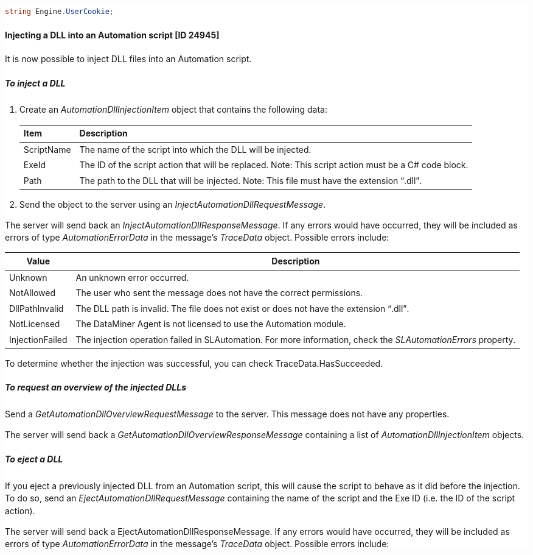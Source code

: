 ```csharp
string Engine.UserCookie;
```

#### Injecting a DLL into an Automation script \[ID 24945\]

It is now possible to inject DLL files into an Automation script.

##### To inject a DLL

1. Create an *AutomationDllInjectionItem* object that contains the following data:

    | Item     | Description                                                                                              |
    |------------|----------------------------------------------------------------------------------------------------------|
    | ScriptName | The name of the script into which the DLL will be injected.                                              |
    | ExeId      | The ID of the script action that will be replaced. Note: This script action must be a C# code block. |
    | Path       | The path to the DLL that will be injected. Note: This file must have the extension “.dll”.           |

1. Send the object to the server using an *InjectAutomationDllRequestMessage*.

The server will send back an *InjectAutomationDllResponseMessage*. If any errors would have occurred, they will be included as errors of type *AutomationErrorData* in the message’s *TraceData* object. Possible errors include:

| Value           | Description                                                                                                                                       |
|-----------------|---------------------------------------------------------------------------------------------------------------------------------------------------|
| Unknown         | An unknown error occurred.                                                                                                                        |
| NotAllowed      | The user who sent the message does not have the correct permissions.                                                                              |
| DllPathInvalid  | The DLL path is invalid. The file does not exist or does not have the extension “.dll”.                                                           |
| NotLicensed     | The DataMiner Agent is not licensed to use the Automation module.                                                                                 |
| InjectionFailed | The injection operation failed in SLAutomation. For more information, check the *SLAutomationErrors* property. |

To determine whether the injection was successful, you can check TraceData.HasSucceeded.

##### To request an overview of the injected DLLs

Send a *GetAutomationDllOverviewRequestMessage* to the server. This message does not have any properties.

The server will send back a *GetAutomationDllOverviewResponseMessage* containing a list of *AutomationDllInjectionItem* objects.

##### To eject a DLL

If you eject a previously injected DLL from an Automation script, this will cause the script to behave as it did before the injection. To do so, send an *EjectAutomationDllRequestMessage* containing the name of the script and the Exe ID (i.e. the ID of the script action).

The server will send back a EjectAutomationDllResponseMessage. If any errors would have occurred, they will be included as errors of type *AutomationErrorData* in the message’s *TraceData* object. Possible errors include:
